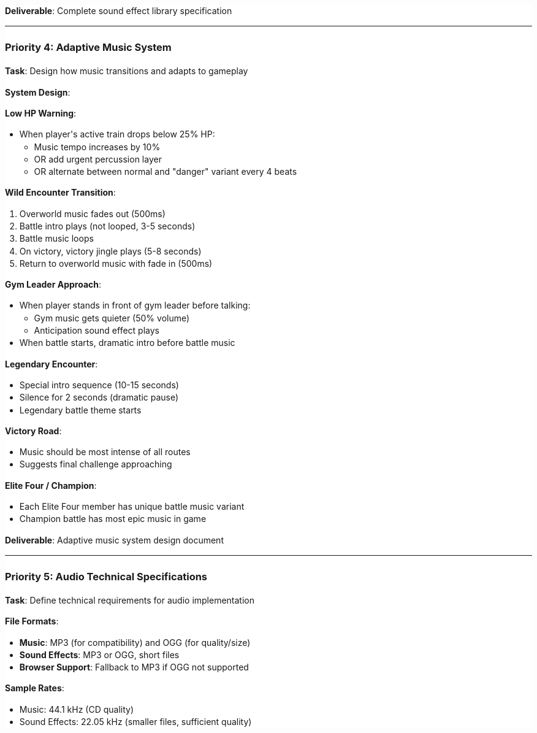 **Deliverable**: Complete sound effect library specification

---

### Priority 4: Adaptive Music System
**Task**: Design how music transitions and adapts to gameplay

**System Design**:

**Low HP Warning**:
- When player's active train drops below 25% HP:
  - Music tempo increases by 10%
  - OR add urgent percussion layer
  - OR alternate between normal and "danger" variant every 4 beats

**Wild Encounter Transition**:
1. Overworld music fades out (500ms)
2. Battle intro plays (not looped, 3-5 seconds)
3. Battle music loops
4. On victory, victory jingle plays (5-8 seconds)
5. Return to overworld music with fade in (500ms)

**Gym Leader Approach**:
- When player stands in front of gym leader before talking:
  - Gym music gets quieter (50% volume)
  - Anticipation sound effect plays
- When battle starts, dramatic intro before battle music

**Legendary Encounter**:
- Special intro sequence (10-15 seconds)
- Silence for 2 seconds (dramatic pause)
- Legendary battle theme starts

**Victory Road**:
- Music should be most intense of all routes
- Suggests final challenge approaching

**Elite Four / Champion**:
- Each Elite Four member has unique battle music variant
- Champion battle has most epic music in game

**Deliverable**: Adaptive music system design document

---

### Priority 5: Audio Technical Specifications
**Task**: Define technical requirements for audio implementation

**File Formats**:
- **Music**: MP3 (for compatibility) and OGG (for quality/size)
- **Sound Effects**: MP3 or OGG, short files
- **Browser Support**: Fallback to MP3 if OGG not supported

**Sample Rates**:
- Music: 44.1 kHz (CD quality)
- Sound Effects: 22.05 kHz (smaller files, sufficient quality)
